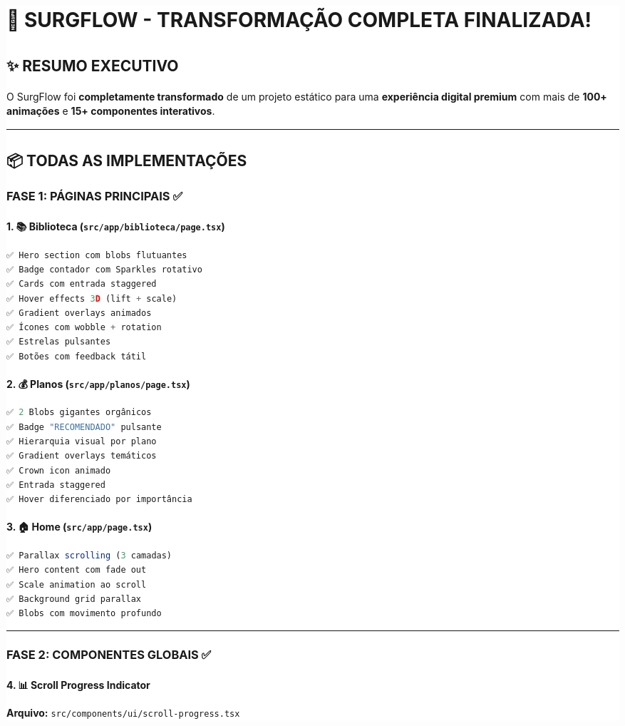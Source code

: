 # 🎉 SURGFLOW - TRANSFORMAÇÃO COMPLETA FINALIZADA!

## ✨ RESUMO EXECUTIVO

O SurgFlow foi **completamente transformado** de um projeto estático para uma **experiência digital premium** com mais de **100+ animações** e **15+ componentes interativos**.

---

## 📦 TODAS AS IMPLEMENTAÇÕES

### **FASE 1: PÁGINAS PRINCIPAIS** ✅

#### 1. 📚 Biblioteca (`src/app/biblioteca/page.tsx`)
```typescript
✅ Hero section com blobs flutuantes
✅ Badge contador com Sparkles rotativo
✅ Cards com entrada staggered
✅ Hover effects 3D (lift + scale)
✅ Gradient overlays animados
✅ Ícones com wobble + rotation
✅ Estrelas pulsantes
✅ Botões com feedback tátil
```

#### 2. 💰 Planos (`src/app/planos/page.tsx`)
```typescript
✅ 2 Blobs gigantes orgânicos
✅ Badge "RECOMENDADO" pulsante
✅ Hierarquia visual por plano
✅ Gradient overlays temáticos
✅ Crown icon animado
✅ Entrada staggered
✅ Hover diferenciado por importância
```

#### 3. 🏠 Home (`src/app/page.tsx`)
```typescript
✅ Parallax scrolling (3 camadas)
✅ Hero content com fade out
✅ Scale animation ao scroll
✅ Background grid parallax
✅ Blobs com movimento profundo
```

---

### **FASE 2: COMPONENTES GLOBAIS** ✅

#### 4. 📊 Scroll Progress Indicator
**Arquivo:** `src/components/ui/scroll-progress.tsx`
